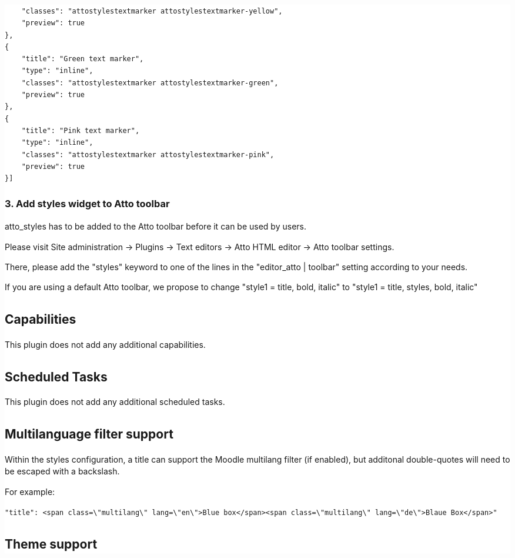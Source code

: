 ```
    "classes": "attostylestextmarker attostylestextmarker-yellow",
    "preview": true
},
{
    "title": "Green text marker",
    "type": "inline",
    "classes": "attostylestextmarker attostylestextmarker-green",
    "preview": true
},
{
    "title": "Pink text marker",
    "type": "inline",
    "classes": "attostylestextmarker attostylestextmarker-pink",
    "preview": true
}]
```


### 3. Add styles widget to Atto toolbar

atto_styles has to be added to the Atto toolbar before it can be used by users.

Please visit Site administration -> Plugins -> Text editors -> Atto HTML editor -> Atto toolbar settings.

There, please add the "styles" keyword to one of the lines in the "editor_atto | toolbar" setting according to your needs.

If you are using a default Atto toolbar, we propose to change "style1 = title, bold, italic" to "style1 = title, styles, bold, italic"


Capabilities
------------

This plugin does not add any additional capabilities.


Scheduled Tasks
---------------

This plugin does not add any additional scheduled tasks.


Multilanguage filter support
---------------------------

Within the styles configuration, a title can support the Moodle multilang filter (if enabled), but additonal double-quotes will need to be escaped with a backslash.

For example:
```
"title": <span class=\"multilang\" lang=\"en\">Blue box</span><span class=\"multilang\" lang=\"de\">Blaue Box</span>"
```


Theme support
-------------

